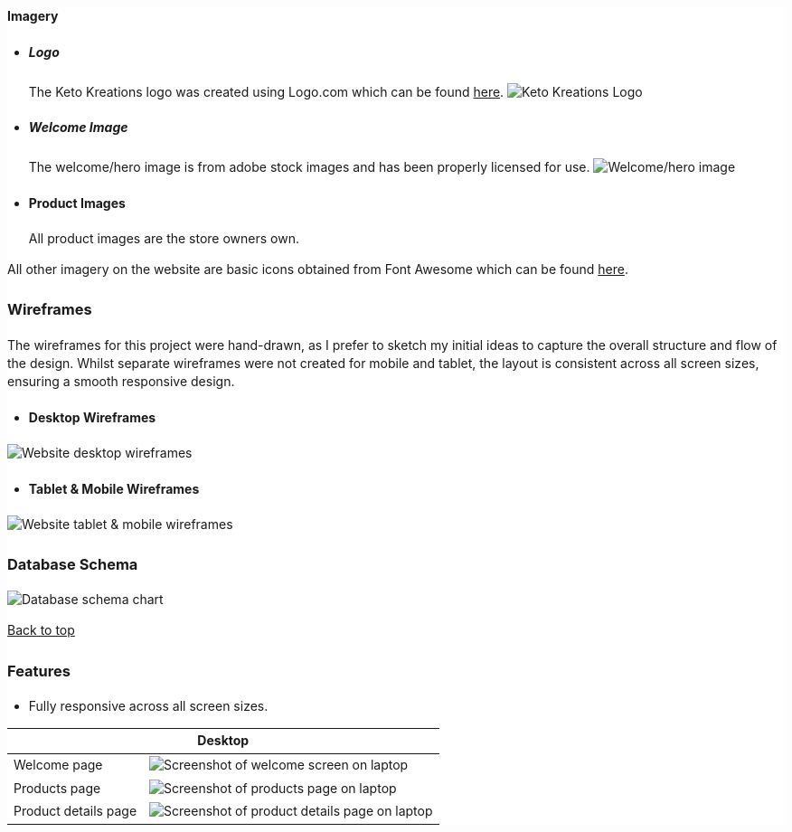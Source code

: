 
#### Imagery

  - ##### Logo
    The Keto Kreations logo was created using Logo.com which can be found [here](https://logo.com/).
    <img src="media/logo.webp" alt="Keto Kreations Logo">

  - ##### Welcome Image
    The welcome/hero image is from adobe stock images and has been properly licensed for use. 
    <img src="" alt="Welcome/hero image">

  - #### Product Images
    All product images are the store owners own. 

All other imagery on the website are basic icons obtained from Font Awesome which can be found [here](https://fontawesome.com/).


### Wireframes

The wireframes for this project were hand-drawn, as I prefer to sketch my initial ideas to capture the overall structure and flow of the design. Whilst separate wireframes were not created for mobile and tablet, the layout is consistent across all screen sizes, ensuring a smooth responsive design.

  - #### Desktop Wireframes

  <img src="" alt="Website desktop wireframes">


  - #### Tablet & Mobile Wireframes

  <img src="" alt="Website tablet & mobile wireframes">
  
### Database Schema


<img src="" alt="Database schema chart">


[Back to top](#title)  

### Features

- Fully responsive across all screen sizes.

<table>
    <thead>
        <tr>
            <th colspan="2">Desktop</th>
        </tr>
    </thead>
    <tbody>
        <tr>
            <td>Welcome page</td>
            <td><img height=300 src=""
                    alt="Screenshot of welcome screen on laptop"></td>
        </tr>
        <tr>
            <td>Products page</td>
            <td><img height=300 src=""
                    alt="Screenshot of products page on laptop"></td>
        </tr>
        <tr>
            <td>Product details page</td>
            <td><img height=300 src=""
                    alt="Screenshot of product details page on laptop"></td>
